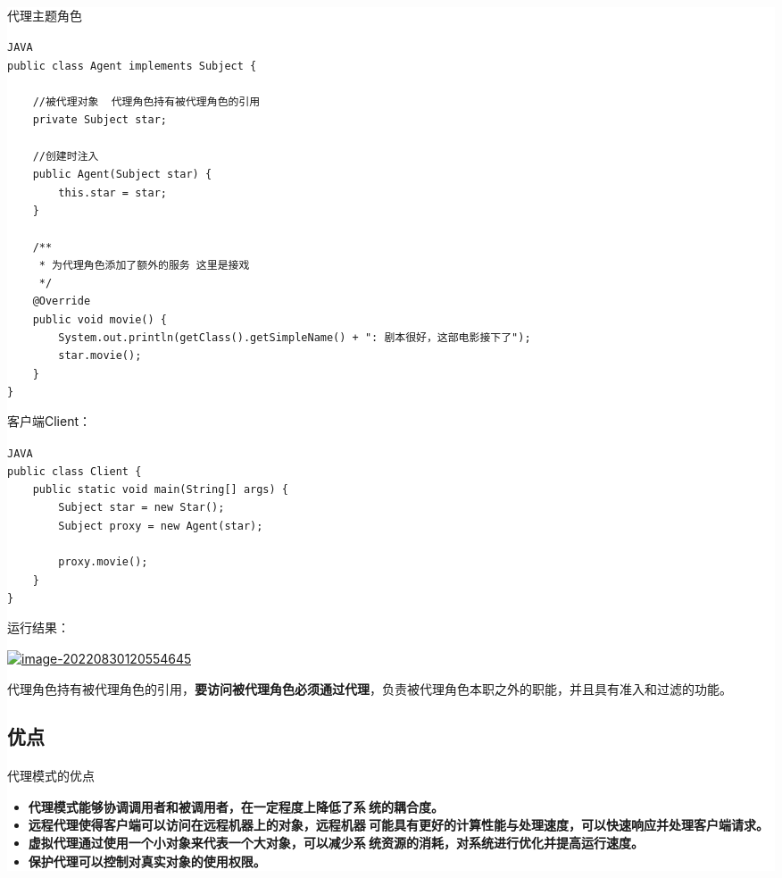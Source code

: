 代理主题角色

```
JAVA
public class Agent implements Subject {

    //被代理对象  代理角色持有被代理角色的引用
    private Subject star;

    //创建时注入
    public Agent(Subject star) {
        this.star = star;
    }

    /**
     * 为代理角色添加了额外的服务 这里是接戏
     */
    @Override
    public void movie() {
        System.out.println(getClass().getSimpleName() + ": 剧本很好，这部电影接下了");
        star.movie();
    }
}
```

客户端Client：

```
JAVA
public class Client {
    public static void main(String[] args) {
        Subject star = new Star();
        Subject proxy = new Agent(star);
        
        proxy.movie();
    }
}
```

运行结果：

[![image-20220830120554645](https://ding-blog.oss-cn-chengdu.aliyuncs.com/images/202208301205678.png)](https://ding-blog.oss-cn-chengdu.aliyuncs.com/images/202208301205678.png)

代理角色持有被代理角色的引用，**要访问被代理角色必须通过代理**，负责被代理角色本职之外的职能，并且具有准入和过滤的功能。

## 优点

代理模式的优点

- **代理模式能够协调调用者和被调用者，在一定程度上降低了系 统的耦合度。**
- **远程代理使得客户端可以访问在远程机器上的对象，远程机器 可能具有更好的计算性能与处理速度，可以快速响应并处理客户端请求。**
- **虚拟代理通过使用一个小对象来代表一个大对象，可以减少系 统资源的消耗，对系统进行优化并提高运行速度。**
- **保护代理可以控制对真实对象的使用权限。**
